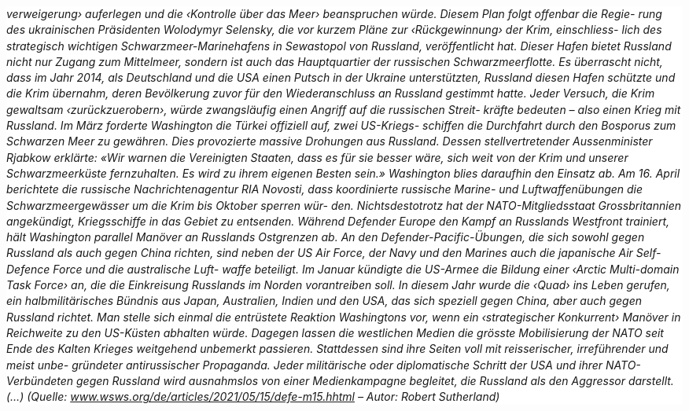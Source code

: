 _verweigerung› auferlegen und die ‹Kontrolle über das Meer› beanspruchen würde. Diesem Plan folgt offenbar die Regie-_
_rung des ukrainischen Präsidenten Wolodymyr Selensky, die vor kurzem Pläne zur ‹Rückgewinnung› der Krim, einschliess-_
_lich des strategisch wichtigen Schwarzmeer-Marinehafens in Sewastopol von Russland, veröffentlicht hat. Dieser Hafen_
_bietet Russland nicht nur Zugang zum Mittelmeer, sondern ist auch das Hauptquartier der russischen Schwarzmeerflotte._
_Es überrascht nicht, dass im Jahr 2014, als Deutschland und die USA einen Putsch in der Ukraine unterstützten, Russland_
_diesen Hafen schützte und die Krim übernahm, deren Bevölkerung zuvor für den Wiederanschluss an Russland gestimmt_
_hatte. Jeder Versuch, die Krim gewaltsam ‹zurückzuerobern›, würde zwangsläufig einen Angriff auf die russischen Streit-_
_kräfte bedeuten – also einen Krieg mit Russland. Im März forderte Washington die Türkei offiziell auf, zwei US-Kriegs-_
_schiffen die Durchfahrt durch den Bosporus zum Schwarzen Meer zu gewähren. Dies provozierte massive Drohungen aus_
_Russland. Dessen stellvertretender Aussenminister Rjabkow erklärte: «Wir warnen die Vereinigten Staaten, dass es für sie_
_besser wäre, sich weit von der Krim und unserer Schwarzmeerküste fernzuhalten. Es wird zu ihrem eigenen Besten sein.»_
_Washington blies daraufhin den Einsatz ab. Am 16. April berichtete die russische Nachrichtenagentur RIA Novosti, dass_
_koordinierte russische Marine- und Luftwaffenübungen die Schwarzmeergewässer um die Krim bis Oktober sperren wür-_
_den. Nichtsdestotrotz hat der NATO-Mitgliedsstaat Grossbritannien angekündigt, Kriegsschiffe in das Gebiet zu entsenden._
_Während Defender Europe den Kampf an Russlands Westfront trainiert, hält Washington parallel Manöver an Russlands_
_Ostgrenzen ab. An den Defender-Pacific-Übungen, die sich sowohl gegen Russland als auch gegen China richten, sind_
_neben der US Air Force, der Navy und den Marines auch die japanische Air Self-Defence Force und die australische Luft-_
_waffe beteiligt. Im Januar kündigte die US-Armee die Bildung einer ‹Arctic Multi-domain Task Force› an, die die Einkreisung_
_Russlands im Norden vorantreiben soll. In diesem Jahr wurde die ‹Quad› ins Leben gerufen, ein halbmilitärisches Bündnis_
_aus Japan, Australien, Indien und den USA, das sich speziell gegen China, aber auch gegen Russland richtet. Man stelle_
_sich einmal die entrüstete Reaktion Washingtons vor, wenn ein ‹strategischer Konkurrent› Manöver in Reichweite zu den_
_US-Küsten abhalten würde. Dagegen lassen die westlichen Medien die grösste Mobilisierung der NATO seit Ende des Kalten_
_Krieges weitgehend unbemerkt passieren. Stattdessen sind ihre Seiten voll mit reisserischer, irreführender und meist unbe-_
_gründeter antirussischer Propaganda. Jeder militärische oder diplomatische Schritt der USA und ihrer NATO-Verbündeten_
_gegen Russland wird ausnahmslos von einer Medienkampagne begleitet, die Russland als den Aggressor darstellt. (…)_
_(Quelle: www.wsws.org/de/articles/2021/05/15/defe-m15.hhtml – Autor: Robert Sutherland)_
